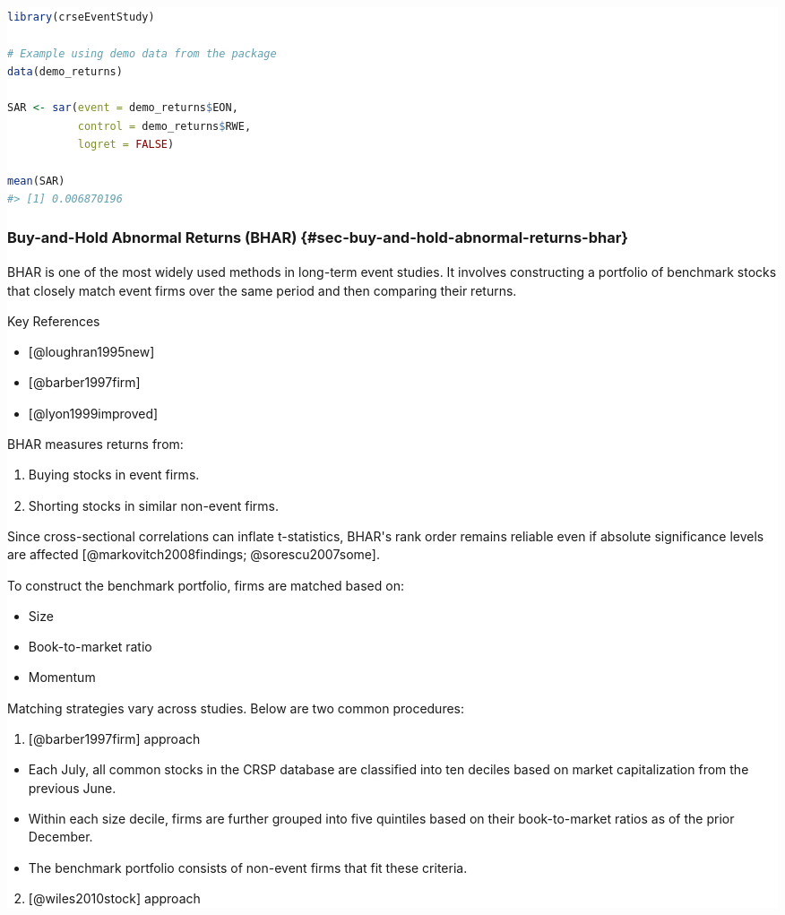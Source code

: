 
``` r
library(crseEventStudy)

# Example using demo data from the package
data(demo_returns)

SAR <- sar(event = demo_returns$EON,
           control = demo_returns$RWE,
           logret = FALSE)

mean(SAR)
#> [1] 0.006870196
```

### Buy-and-Hold Abnormal Returns (BHAR) {#sec-buy-and-hold-abnormal-returns-bhar}

BHAR is one of the most widely used methods in long-term event studies. It involves constructing a portfolio of benchmark stocks that closely match event firms over the same period and then comparing their returns.

Key References

-   [@loughran1995new]

-   [@barber1997firm]

-   [@lyon1999improved]

BHAR measures returns from:

1.  Buying stocks in event firms.

2.  Shorting stocks in similar non-event firms.

Since cross-sectional correlations can inflate t-statistics, BHAR's rank order remains reliable even if absolute significance levels are affected [@markovitch2008findings; @sorescu2007some].

To construct the benchmark portfolio, firms are matched based on:

-   Size

-   Book-to-market ratio

-   Momentum

Matching strategies vary across studies. Below are two common procedures:

1.  [@barber1997firm] approach

-   Each July, all common stocks in the CRSP database are classified into ten deciles based on market capitalization from the previous June.

-   Within each size decile, firms are further grouped into five quintiles based on their book-to-market ratios as of the prior December.

-   The benchmark portfolio consists of non-event firms that fit these criteria.

2.  [@wiles2010stock] approach
